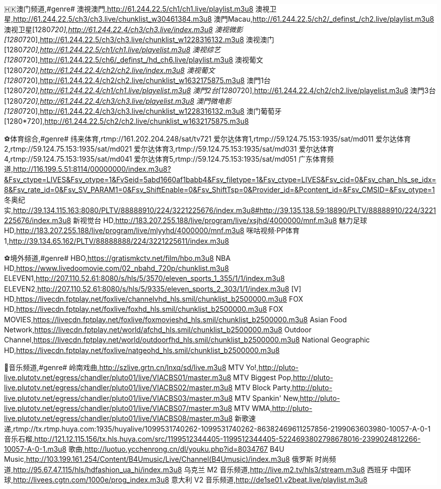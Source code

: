 🇭🇰澳门频道,#genre#
澳視澳門,http://61.244.22.5/ch1/ch1.live/playlist.m3u8
澳視卫星,http://61.244.22.5/ch3/ch3.live/chunklist_w30461384.m3u8
澳門Macau,http://61.244.22.5/ch2/_definst_/ch2.live/playlist.m3u8
澳视卫星[1280*720],http://61.244.22.4/ch3/ch3.live/index.m3u8
澳视微影[1280*720],http://61.244.22.5/ch3/ch3.live/chunklist_w1228316132.m3u8
澳视澳门[1280*720],http://61.244.22.5/ch1/ch1.live/playelist.m3u8
澳视综艺[1280*720],http://61.244.22.5/ch6/_definst_/hd_ch6.live/playlist.m3u8
澳视葡文[1280*720],http://61.244.22.4/ch2/ch2.live/index.m3u8
澳视葡文[1280*720],http://61.244.22.4/ch2/ch2.live/chunklist_w1632175875.m3u8
澳門1台[1280*720],http://61.244.22.4/ch1/ch1.live/playelist.m3u8
澳門2台[1280*720],http://61.244.22.4/ch2/ch2.live/playelist.m3u8
澳門3台[1280*720],http://61.244.22.4/ch3/ch3.live/playelist.m3u8
澳門微电影[1280*720],http://61.244.22.4/ch3/ch3.live/chunklist_w1228316132.m3u8
澳门葡萄牙[1280*720],http://61.244.22.5/ch2/ch2.live/chunklist_w1632175875.m3u8

⚽体育综合,#genre#
纬来体育,rtmp://161.202.204.248/sat/tv721
爱尔达体育1,rtmp://59.124.75.153:1935/sat/md011
爱尔达体育2,rtmp://59.124.75.153:1935/sat/md021
爱尔达体育3,rtmp://59.124.75.153:1935/sat/md031
爱尔达体育4,rtmp://59.124.75.153:1935/sat/md041
爱尔达体育5,rtmp://59.124.75.153:1935/sat/md051
广东体育频道,http://116.199.5.51:8114/00000000/index.m3u8?&Fsv_ctype=LIVES&Fsv_otype=1&FvSeid=5abd1660af1babb4&Fsv_filetype=1&Fsv_ctype=LIVES&Fsv_cid=0&Fsv_chan_hls_se_idx=8&Fsv_rate_id=0&Fsv_SV_PARAM1=0&Fsv_ShiftEnable=0&Fsv_ShiftTsp=0&Provider_id=&Pcontent_id=&Fsv_CMSID=&Fsv_otype=1
冬奥纪实,http://39.134.115.163:8080/PLTV/88888910/224/3221225676/index.m3u8#http://39.135.138.59:18890/PLTV/88888910/224/3221225676/index.m3u8
新视觉台 HD,http://183.207.255.188/live/program/live/xsjhd/4000000/mnf.m3u8
魅力足球HD,http://183.207.255.188/live/program/live/mlyyhd/4000000/mnf.m3u8
咪咕视频·PP体育1,http://39.134.65.162/PLTV/88888888/224/3221225611/index.m3u8

⚽境外频道,#genre#
HBO,https://gratismkctv.net/film/hbo.m3u8
NBA HD,https://www.livedoomovie.com/02_nbahd_720p/chunklist.m3u8
ELEVEN1,http://207.110.52.61:8080/s/hls/5/3570/eleven_sports_1_355/1/1/index.m3u8
ELEVEN2,http://207.110.52.61:8080/s/hls/5/9335/eleven_sports_2_303/1/1/index.m3u8
[V] HD,https://livecdn.fptplay.net/foxlive/channelvhd_hls.smil/chunklist_b2500000.m3u8
FOX HD,https://livecdn.fptplay.net/foxlive/foxhd_hls.smil/chunklist_b2500000.m3u8
FOX MOVIES,https://livecdn.fptplay.net/foxlive/foxmovieshd_hls.smil/chunklist_b2500000.m3u8
Asian Food Network,https://livecdn.fptplay.net/world/afchd_hls.smil/chunklist_b2500000.m3u8
Outdoor Channel,https://livecdn.fptplay.net/world/outdoorfhd_hls.smil/chunklist_b2500000.m3u8
National Geographic HD,https://livecdn.fptplay.net/foxlive/natgeohd_hls.smil/chunklist_b2500000.m3u8


🎵音乐频道,#genre#
岭南戏曲,http://szlive.grtn.cn/lnxq/sd/live.m3u8
MTV Yo!,http://pluto-live.plutotv.net/egress/chandler/pluto01/live/VIACBS01/master.m3u8
MTV Biggest Pop,http://pluto-live.plutotv.net/egress/chandler/pluto01/live/VIACBS02/master.m3u8
MTV Block Party,http://pluto-live.plutotv.net/egress/chandler/pluto01/live/VIACBS03/master.m3u8
MTV Spankin' New,http://pluto-live.plutotv.net/egress/chandler/pluto01/live/VIACBS07/master.m3u8
MTV WMA,http://pluto-live.plutotv.net/egress/chandler/pluto01/live/VIACBS08/master.m3u8
新歌速递,rtmp://tx.rtmp.huya.com:1935/huyalive/1099531740262-1099531740262-86382469611257856-2199063603980-10057-A-0-1
音乐石榴,http://121.12.115.156/tx.hls.huya.com/src/1199512344405-1199512344405-5224693802798678016-2399024812266-10057-A-0-1.m3u8
歌曲,http://luotuo.ycchenrong.cn/dl/youku.php?id=8034767
B4U Music,http://103.199.161.254/Content/B4Umusic/Live/Channel(B4Umusic)/index.m3u8
俄罗斯  时尚频道,http://95.67.47.115/hls/hdfashion_ua_hi/index.m3u8
乌克兰 M2 音乐频道,http://live.m2.tv/hls3/stream.m3u8
西班牙 中国环球,http://livees.cgtn.com/1000e/prog_index.m3u8
意大利 V2 音乐频道,http://de1se01.v2beat.live/playlist.m3u8
